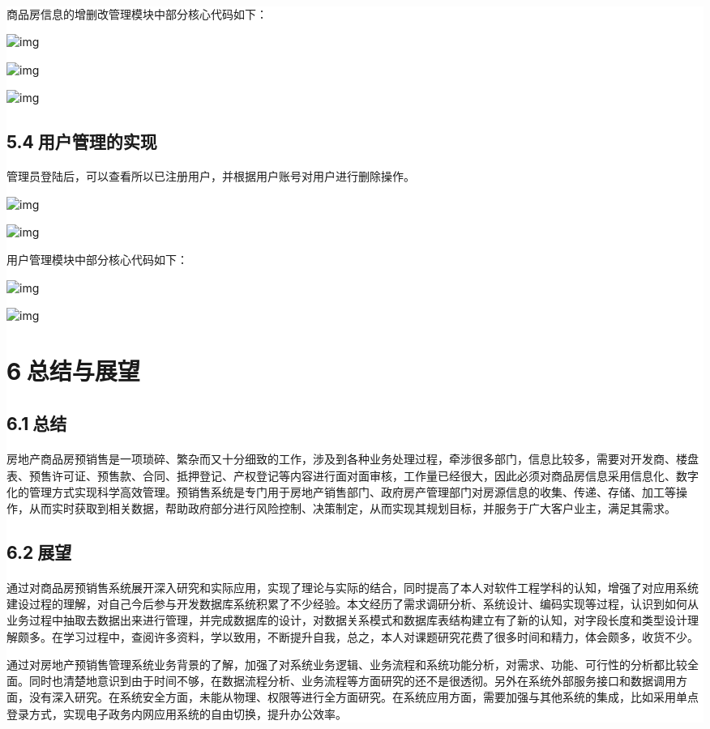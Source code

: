 商品房信息的增删改管理模块中部分核心代码如下：



![img](file:///C:/Users/HOMEFO~1/AppData/Local/Temp/msohtmlclip1/01/clip_image104.jpg)

![img](file:///C:/Users/HOMEFO~1/AppData/Local/Temp/msohtmlclip1/01/clip_image106.jpg)

![img](file:///C:/Users/HOMEFO~1/AppData/Local/Temp/msohtmlclip1/01/clip_image108.jpg)

## 5.4 用户管理的实现

​    管理员登陆后，可以查看所以已注册用户，并根据用户账号对用户进行删除操作。

![img](file:///C:/Users/HOMEFO~1/AppData/Local/Temp/msohtmlclip1/01/clip_image110.jpg)

![img](file:///C:/Users/HOMEFO~1/AppData/Local/Temp/msohtmlclip1/01/clip_image112.jpg)

用户管理模块中部分核心代码如下：

![img](file:///C:/Users/HOMEFO~1/AppData/Local/Temp/msohtmlclip1/01/clip_image114.jpg)

![img](file:///C:/Users/HOMEFO~1/AppData/Local/Temp/msohtmlclip1/01/clip_image116.jpg)

 

# 6 总结与展望

## 6.1 总结 

房地产商品房预销售是一项琐碎、繁杂而又十分细致的工作，涉及到各种业务处理过程，牵涉很多部门，信息比较多，需要对开发商、楼盘表、预售许可证、预售款、合同、抵押登记、产权登记等内容进行面对面审核，工作量已经很大，因此必须对商品房信息采用信息化、数字化的管理方式实现科学高效管理。预销售系统是专门用于房地产销售部门、政府房产管理部门对房源信息的收集、传递、存储、加工等操作，从而实时获取到相关数据，帮助政府部分进行风险控制、决策制定，从而实现其规划目标，并服务于广大客户业主，满足其需求。

## 6.2 展望 

通过对商品房预销售系统展开深入研究和实际应用，实现了理论与实际的结合，同时提高了本人对软件工程学科的认知，增强了对应用系统建设过程的理解，对自己今后参与开发数据库系统积累了不少经验。本文经历了需求调研分析、系统设计、编码实现等过程，认识到如何从业务过程中抽取去数据出来进行管理，并完成数据库的设计，对数据关系模式和数据库表结构建立有了新的认知，对字段长度和类型设计理解颇多。在学习过程中，查阅许多资料，学以致用，不断提升自我，总之，本人对课题研究花费了很多时间和精力，体会颇多，收货不少。

通过对房地产预销售管理系统业务背景的了解，加强了对系统业务逻辑、业务流程和系统功能分析，对需求、功能、可行性的分析都比较全面。同时也清楚地意识到由于时间不够，在数据流程分析、业务流程等方面研究的还不是很透彻。另外在系统外部服务接口和数据调用方面，没有深入研究。在系统安全方面，未能从物理、权限等进行全方面研究。在系统应用方面，需要加强与其他系统的集成，比如采用单点登录方式，实现电子政务内网应用系统的自由切换，提升办公效率。